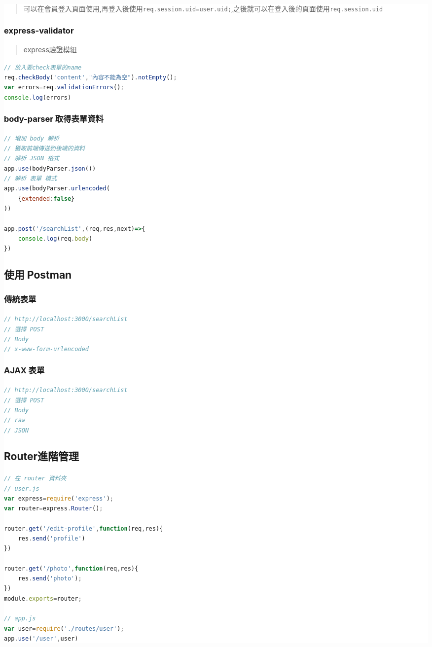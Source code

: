 > 可以在會員登入頁面使用,再登入後使用`req.session.uid=user.uid;`,之後就可以在登入後的頁面使用`req.session.uid`
### express-validator
> express驗證模組
```javascript
// 放入要check表單的name
req.checkBody('content',"內容不能為空").notEmpty();
var errors=req.validationErrors();
console.log(errors)
```
### body-parser 取得表單資料
```javascript
// 增加 body 解析
// 獲取前端傳送到後端的資料
// 解析 JSON 格式
app.use(bodyParser.json())
// 解析 表單 模式
app.use(bodyParser.urlencoded(
    {extended:false}
))

app.post('/searchList',(req,res,next)=>{
    console.log(req.body)
})
```
## 使用 Postman
### 傳統表單
```javascript
// http://localhost:3000/searchList
// 選擇 POST
// Body
// x-www-form-urlencoded
```
### AJAX 表單
```javascript
// http://localhost:3000/searchList
// 選擇 POST
// Body
// raw
// JSON
```
## Router進階管理
```javascript
// 在 router 資料夾
// user.js
var express=require('express');
var router=express.Router();

router.get('/edit-profile',function(req,res){
    res.send('profile')
})

router.get('/photo',function(req,res){
    res.send('photo');
})
module.exports=router;

// app.js
var user=require('./routes/user');
app.use('/user',user)
```